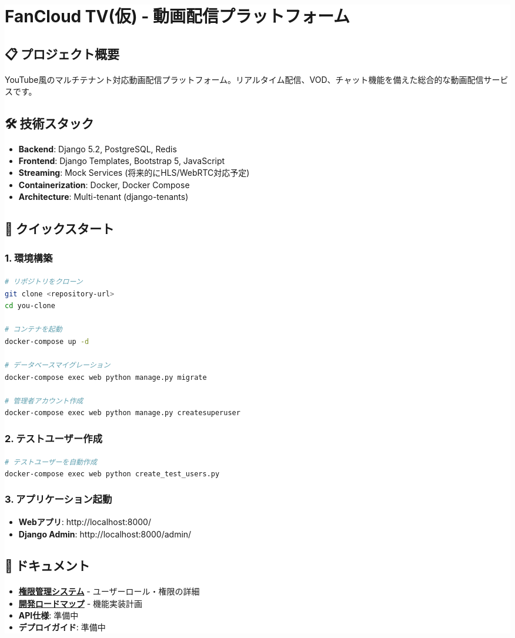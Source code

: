 # FanCloud TV(仮) - 動画配信プラットフォーム

## 📋 プロジェクト概要

YouTube風のマルチテナント対応動画配信プラットフォーム。リアルタイム配信、VOD、チャット機能を備えた総合的な動画配信サービスです。

## 🛠️ 技術スタック

- **Backend**: Django 5.2, PostgreSQL, Redis
- **Frontend**: Django Templates, Bootstrap 5, JavaScript
- **Streaming**: Mock Services (将来的にHLS/WebRTC対応予定)
- **Containerization**: Docker, Docker Compose
- **Architecture**: Multi-tenant (django-tenants)

## 🚀 クイックスタート

### 1. 環境構築

```bash
# リポジトリをクローン
git clone <repository-url>
cd you-clone

# コンテナを起動
docker-compose up -d

# データベースマイグレーション
docker-compose exec web python manage.py migrate

# 管理者アカウント作成
docker-compose exec web python manage.py createsuperuser
```

### 2. テストユーザー作成

```bash
# テストユーザーを自動作成
docker-compose exec web python create_test_users.py
```

### 3. アプリケーション起動

- **Webアプリ**: http://localhost:8000/
- **Django Admin**: http://localhost:8000/admin/

## 📖 ドキュメント

- **[権限管理システム](PERMISSIONS.md)** - ユーザーロール・権限の詳細
- **[開発ロードマップ](../ROADMAP.md)** - 機能実装計画
- **API仕様**: 準備中
- **デプロイガイド**: 準備中
